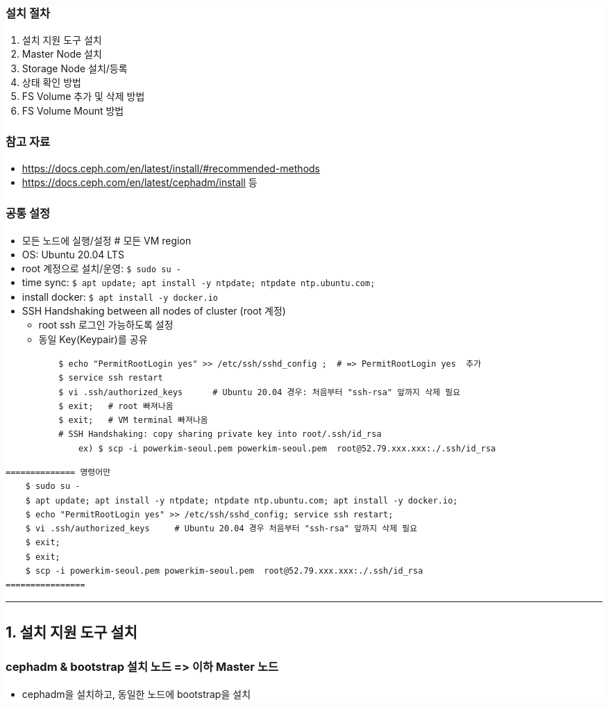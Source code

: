 ### 설치 절차
1. 설치 지원 도구 설치
2. Master Node 설치 
3. Storage Node 설치/등록
4. 상태 확인 방법
5. FS Volume 추가 및 삭제 방법
6. FS Volume Mount 방법

### 참고 자료
- https://docs.ceph.com/en/latest/install/#recommended-methods
- https://docs.ceph.com/en/latest/cephadm/install 등

### 공통 설정
- 모든 노드에 실행/설정 # 모든 VM <seoul> region
- OS: Ubuntu 20.04 LTS
- root 계정으로 설치/운영: `$ sudo su -`
- time sync: `$ apt update; apt install -y ntpdate; ntpdate ntp.ubuntu.com;`
- install docker: `$ apt install -y docker.io`
- SSH Handshaking between all nodes of cluster (root 계정)
  - root ssh 로그인 가능하도록 설정
  - 동일 Key(Keypair)를 공유
    ```
        $ echo "PermitRootLogin yes" >> /etc/ssh/sshd_config ;  # => PermitRootLogin yes  추가
        $ service ssh restart
        $ vi .ssh/authorized_keys      # Ubuntu 20.04 경우: 처음부터 "ssh-rsa" 앞까지 삭제 필요
        $ exit;   # root 빠져나옴
        $ exit;   # VM terminal 빠져나옴
        # SSH Handshaking: copy sharing private key into root/.ssh/id_rsa
            ex) $ scp -i powerkim-seoul.pem powerkim-seoul.pem  root@52.79.xxx.xxx:./.ssh/id_rsa
    ```
```   
============== 명령어만
    $ sudo su -
    $ apt update; apt install -y ntpdate; ntpdate ntp.ubuntu.com; apt install -y docker.io;
    $ echo "PermitRootLogin yes" >> /etc/ssh/sshd_config; service ssh restart;
    $ vi .ssh/authorized_keys     # Ubuntu 20.04 경우 처음부터 "ssh-rsa" 앞까지 삭제 필요
    $ exit;
    $ exit;
    $ scp -i powerkim-seoul.pem powerkim-seoul.pem  root@52.79.xxx.xxx:./.ssh/id_rsa
================
```

------
## 1. 설치 지원 도구 설치
### cephadm & bootstrap 설치 노드 => 이하 **Master 노드**
- cephadm을 설치하고, 동일한 노드에 bootstrap을 설치
